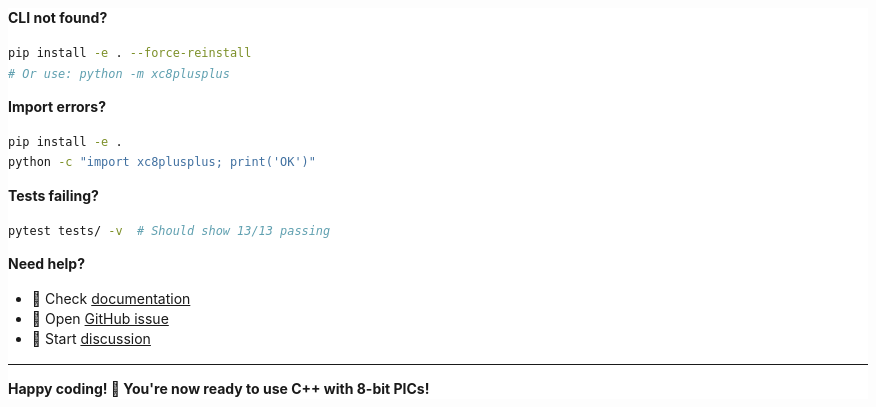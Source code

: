 **CLI not found?**
```bash
pip install -e . --force-reinstall
# Or use: python -m xc8plusplus
```

**Import errors?**
```bash
pip install -e .
python -c "import xc8plusplus; print('OK')"
```

**Tests failing?**
```bash
pytest tests/ -v  # Should show 13/13 passing
```

**Need help?**
- 📖 Check [documentation](index.md)
- 🐛 Open [GitHub issue](https://github.com/s-celles/xc8plusplus/issues)
- 💬 Start [discussion](https://github.com/s-celles/xc8plusplus/discussions)

---

**Happy coding! 🎉 You're now ready to use C++ with 8-bit PICs!**
